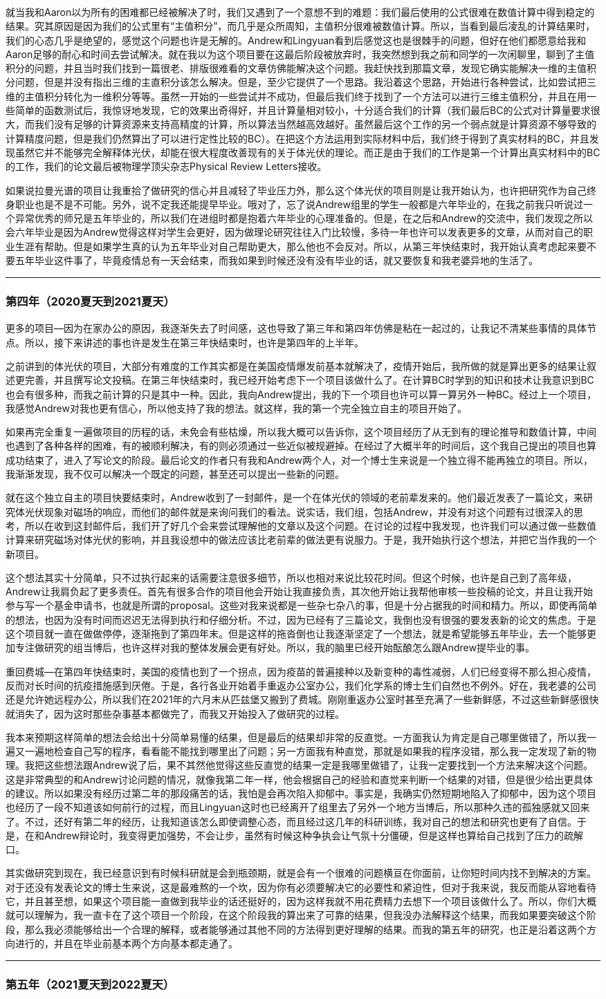就当我和Aaron以为所有的困难都已经被解决了时，我们又遇到了一个意想不到的难题：我们最后使用的公式很难在数值计算中得到稳定的结果。究其原因是因为我们的公式里有“主值积分”，而几乎是众所周知，主值积分很难被数值计算。所以，当看到最后凌乱的计算结果时，我们的心态几乎是绝望的，感觉这个问题也许是无解的。Andrew和Lingyuan看到后感觉这也是很棘手的问题，但好在他们都愿意给我和Aaron足够的耐心和时间去尝试解决。就在我以为这个项目要在这最后阶段被放弃时，我突然想到我之前和同学的一次闲聊里，聊到了主值积分的问题，并且当时我们找到一篇很老、排版很难看的文章仿佛能解决这个问题。我赶快找到那篇文章，发现它确实能解决一维的主值积分问题，但是并没有指出三维的主直积分该怎么解决。但是，至少它提供了一个思路。我沿着这个思路，开始进行各种尝试，比如尝试把三维的主值积分转化为一维积分等等。虽然一开始的一些尝试并不成功，但最后我们终于找到了一个方法可以进行三维主值积分，并且在用一些简单的函数测试后，我惊讶地发现，它的效果出奇得好，并且计算量相对较小，十分适合我们的计算（我们最后BC的公式对计算量要求很大，而我们没有足够的计算资源来支持高精度的计算，所以算法当然越高效越好。虽然最后这个工作的另一个弱点就是计算资源不够导致的计算精度问题，但是我们仍然算出了可以进行定性比较的BC）。在把这个方法运用到实际材料中后，我们终于得到了真实材料的BC，并且发现虽然它并不能够完全解释体光伏，却能在很大程度改善现有的关于体光伏的理论。而正是由于我们的工作是第一个计算出真实材料中的BC的工作，我们的论文最后被物理学顶尖杂志Physical Review Letters接收。

如果说拉曼光谱的项目让我重拾了做研究的信心并且减轻了毕业压力外，那么这个体光伏的项目则是让我开始认为，也许把研究作为自己终身职业也是不是不可能。另外，说不定我还能提早毕业。哦对了，忘了说Andrew组里的学生一般都是六年毕业的，在我之前我只听说过一个异常优秀的师兄是五年毕业的，所以我们在进组时都是抱着六年毕业的心理准备的。但是，在之后和Andrew的交流中，我们发现之所以会六年毕业是因为Andrew觉得这样对学生会更好，因为做理论研究往往入门比较慢，多待一年也许可以发表更多的文章，从而对自己的职业生涯有帮助。但是如果学生真的认为五年毕业对自己帮助更大，那么他也不会反对。所以，从第三年快结束时，我开始认真考虑起来要不要五年毕业这件事了，毕竟疫情总有一天会结束，而我如果到时候还没有没有毕业的话，就又要恢复和我老婆异地的生活了。

***

### 第四年（2020夏天到2021夏天）

更多的项目—因为在家办公的原因，我逐渐失去了时间感，这也导致了第三年和第四年仿佛是粘在一起过的，让我记不清某些事情的具体节点。所以，接下来讲述的事也许是发生在第三年快结束时，也许是第四年的上半年。

之前讲到的体光伏的项目，大部分有难度的工作其实都是在美国疫情爆发前基本就解决了，疫情开始后，我所做的就是算出更多的结果让叙述更完善，并且撰写论文投稿。在第三年快结束时，我已经开始考虑下一个项目该做什么了。在计算BC时学到的知识和技术让我意识到BC也会有很多种，而我之前计算的只是其中一种。因此，我向Andrew提出，我的下一个项目也许可以算一算另外一种BC。经过上一个项目，我感觉Andrew对我也更有信心，所以他支持了我的想法。就这样，我的第一个完全独立自主的项目开始了。

如果再完全重复一遍做项目的历程的话，未免会有些枯燥，所以我大概可以告诉你，这个项目经历了从无到有的理论推导和数值计算，中间也遇到了各种各样的困难，有的被顺利解决，有的则必须通过一些近似被规避掉。在经过了大概半年的时间后，这个我自己提出的项目也算成功结束了，进入了写论文的阶段。最后论文的作者只有我和Andrew两个人，对一个博士生来说是一个独立得不能再独立的项目。所以，我渐渐发现，我不仅可以解决一个既定的问题，甚至还可以提出一些新的问题。

就在这个独立自主的项目快要结束时，Andrew收到了一封邮件，是一个在体光伏的领域的老前辈发来的。他们最近发表了一篇论文，来研究体光伏现象对磁场的响应，而他们的邮件就是来询问我们的看法。说实话，我们组，包括Andrew，并没有对这个问题有过很深入的思考，所以在收到这封邮件后，我们开了好几个会来尝试理解他的文章以及这个问题。在讨论的过程中我发现，也许我们可以通过做一些数值计算来研究磁场对体光伏的影响，并且我设想中的做法应该比老前辈的做法更有说服力。于是，我开始执行这个想法，并把它当作我的一个新项目。

这个想法其实十分简单，只不过执行起来的话需要注意很多细节，所以也相对来说比较花时间。但这个时候，也许是自己到了高年级，Andrew让我肩负起了更多责任。首先有很多合作的项目他会开始让我直接负责，其次他开始让我帮他审核一些投稿的论文，并且让我开始参与写一个基金申请书，也就是所谓的proposal。这些对我来说都是一些杂七杂八的事，但是十分占据我的时间和精力。所以，即使再简单的想法，也因为没有时间而迟迟无法得到执行和仔细分析。不过，因为已经有了三篇论文，我倒也没有很强的要发表新的论文的焦虑。于是这个项目就一直在做做停停，逐渐拖到了第四年末。但是这样的拖沓倒也让我逐渐坚定了一个想法，就是希望能够五年毕业，去一个能够更加专注做研究的组当博后，也许这样对我的整体发展会更有好处。所以，我的脑里已经开始酝酿怎么跟Andrew提毕业的事。

重回费城—在第四年快结束时，美国的疫情也到了一个拐点，因为疫苗的普遍接种以及新变种的毒性减弱，人们已经变得不那么担心疫情，反而对长时间的抗疫措施感到厌倦。于是，各行各业开始着手重返办公室办公，我们化学系的博士生们自然也不例外。好在，我老婆的公司还是允许她远程办公，所以我们在2021年的六月末从匹兹堡又搬到了费城。刚刚重返办公室时甚至充满了一些新鲜感，不过这些新鲜感很快就消失了，因为这时那些杂事基本都做完了，而我又开始投入了做研究的过程。

我本来预期这样简单的想法会给出十分简单易懂的结果，但是最后的结果却非常的反直觉。一方面我认为肯定是自己哪里做错了，所以我一遍又一遍地检查自己写的程序，看看能不能找到哪里出了问题；另一方面我有种直觉，那就是如果我的程序没错，那么我一定发现了新的物理。我把这些想法跟Andrew说了后，果不其然他觉得这些反直觉的结果一定是我哪里做错了，让我一定要找到一个方法来解决这个问题。这是非常典型的和Andrew讨论问题的情况，就像我第二年一样，他会根据自己的经验和直觉来判断一个结果的对错，但是很少给出更具体的建议。所以如果没有经历过第二年的那段痛苦的话，我怕是会再次陷入抑郁中。事实是，我确实仍然短期地陷入了抑郁中，因为这个项目也经历了一段不知道该如何前行的过程，而且Lingyuan这时也已经离开了组里去了另外一个地方当博后，所以那种久违的孤独感就又回来了。不过，还好有第二年的经历，让我知道该怎么即使调整心态，而且经过这几年的科研训练，我对自己的想法和研究也更有了自信。于是，在和Andrew辩论时，我变得更加强势，不会让步，虽然有时候这种争执会让气氛十分僵硬，但是这样也算给自己找到了压力的疏解口。

其实做研究到现在，我已经意识到有时候科研就是会到瓶颈期，就是会有一个很难的问题横亘在你面前，让你短时间内找不到解决的方案。对于还没有发表论文的博士生来说，这是最难熬的一个坎，因为你有必须要解决它的必要性和紧迫性，但对于我来说，我反而能从容地看待它，并且甚至想，如果这个项目能一直做到我毕业的话还挺好的，因为这样我就不用花费精力去想下一个项目该做什么了。所以，你们大概就可以理解为，我一直卡在了这个项目一个阶段，在这个阶段我的算出来了可靠的结果，但我没办法解释这个结果，而我如果要突破这个阶段，那么我必须能够给出一个合理的解释，或者能够通过其他不同的方法得到更好理解的结果。而我的第五年的研究，也正是沿着这两个方向进行的，并且在毕业前基本两个方向基本都走通了。

***

### 第五年（2021夏天到2022夏天）

